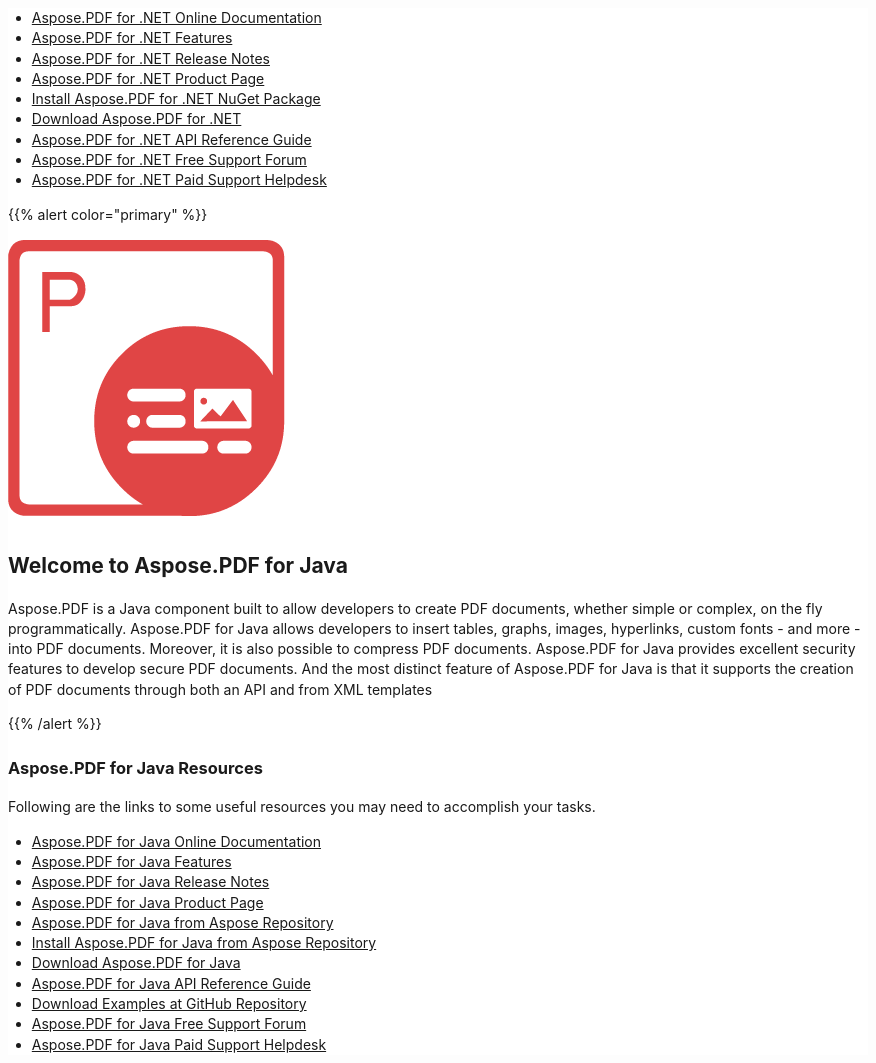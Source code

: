 - [Aspose.PDF for .NET Online Documentation](/pdf/net/)
- [Aspose.PDF for .NET Features](/pdf/net/key-features/)
- [Aspose.PDF for .NET Release Notes](https://releases.aspose.com/pdf/net/release-notes/)
- [Aspose.PDF for .NET Product Page](https://products.aspose.com/pdf/net/)
- [Install Aspose.PDF for .NET NuGet Package](https://www.nuget.org/packages/Aspose.PDF/)
- [Download Aspose.PDF for .NET](https://releases.aspose.com/pdf/net/)
- [Aspose.PDF for .NET API Reference Guide](https://reference.aspose.com/pdf/net)
- [Aspose.PDF for .NET Free Support Forum](https://forum.aspose.com/c/pdf/10)
- [Aspose.PDF for .NET Paid Support Helpdesk](https://helpdesk.aspose.com/)

{{% alert color="primary" %}}

![Aspose.PDF for Java Product Logo](aspose_pdf-for-java.png)

<h2>Welcome to Aspose.PDF for Java</h2>

Aspose.PDF is a Java component built to allow developers to create PDF documents, whether simple or complex, on the fly programmatically. Aspose.PDF for Java allows developers to insert tables, graphs, images, hyperlinks, custom fonts - and more - into PDF documents. Moreover, it is also possible to compress PDF documents. Aspose.PDF for Java provides excellent security features to develop secure PDF documents. And the most distinct feature of Aspose.PDF for Java is that it supports the creation of PDF documents through both an API and from XML templates

{{% /alert %}}

<h3>Aspose.PDF for Java Resources</h3>

Following are the links to some useful resources you may need to accomplish your tasks.

- [Aspose.PDF for Java Online Documentation](/pdf/java/)
- [Aspose.PDF for Java Features](/pdf/java/key-features/)
- [Aspose.PDF for Java Release Notes](https://releases.aspose.com/pdf/java/release-notes/)
- [Aspose.PDF for Java Product Page](https://products.aspose.com/pdf/java/)
- [Aspose.PDF for Java from Aspose Repository](https://releases.aspose.com/java/repo/com/aspose/aspose-pdf/)
- [Install Aspose.PDF for Java from Aspose Repository](/pdf/java/installation/)
- [Download Aspose.PDF for Java](https://releases.aspose.com/pdf/java/)
- [Aspose.PDF for Java API Reference Guide](https://reference.aspose.com/pdf/java)
- [Download Examples at GitHub Repository](https://github.com/aspose-pdf/Aspose.PDF-for-Java)
- [Aspose.PDF for Java Free Support Forum](https://forum.aspose.com/c/pdf/10)
- [Aspose.PDF for Java Paid Support Helpdesk](https://helpdesk.aspose.com/)

